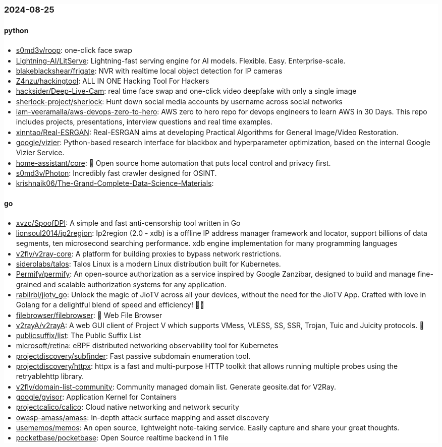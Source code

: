 ### 2024-08-25

#### python
* [s0md3v/roop](https://github.com/s0md3v/roop): one-click face swap
* [Lightning-AI/LitServe](https://github.com/Lightning-AI/LitServe): Lightning-fast serving engine for AI models. Flexible. Easy. Enterprise-scale.
* [blakeblackshear/frigate](https://github.com/blakeblackshear/frigate): NVR with realtime local object detection for IP cameras
* [Z4nzu/hackingtool](https://github.com/Z4nzu/hackingtool): ALL IN ONE Hacking Tool For Hackers
* [hacksider/Deep-Live-Cam](https://github.com/hacksider/Deep-Live-Cam): real time face swap and one-click video deepfake with only a single image
* [sherlock-project/sherlock](https://github.com/sherlock-project/sherlock): Hunt down social media accounts by username across social networks
* [iam-veeramalla/aws-devops-zero-to-hero](https://github.com/iam-veeramalla/aws-devops-zero-to-hero): AWS zero to hero repo for devops engineers to learn AWS in 30 Days. This repo includes projects, presentations, interview questions and real time examples.
* [xinntao/Real-ESRGAN](https://github.com/xinntao/Real-ESRGAN): Real-ESRGAN aims at developing Practical Algorithms for General Image/Video Restoration.
* [google/vizier](https://github.com/google/vizier): Python-based research interface for blackbox and hyperparameter optimization, based on the internal Google Vizier Service.
* [home-assistant/core](https://github.com/home-assistant/core): 🏡 Open source home automation that puts local control and privacy first.
* [s0md3v/Photon](https://github.com/s0md3v/Photon): Incredibly fast crawler designed for OSINT.
* [krishnaik06/The-Grand-Complete-Data-Science-Materials](https://github.com/krishnaik06/The-Grand-Complete-Data-Science-Materials): 

#### go
* [xvzc/SpoofDPI](https://github.com/xvzc/SpoofDPI): A simple and fast anti-censorship tool written in Go
* [lionsoul2014/ip2region](https://github.com/lionsoul2014/ip2region): Ip2region (2.0 - xdb) is a offline IP address manager framework and locator, support billions of data segments, ten microsecond searching performance. xdb engine implementation for many programming languages
* [v2fly/v2ray-core](https://github.com/v2fly/v2ray-core): A platform for building proxies to bypass network restrictions.
* [siderolabs/talos](https://github.com/siderolabs/talos): Talos Linux is a modern Linux distribution built for Kubernetes.
* [Permify/permify](https://github.com/Permify/permify): An open-source authorization as a service inspired by Google Zanzibar, designed to build and manage fine-grained and scalable authorization systems for any application.
* [rabilrbl/jiotv_go](https://github.com/rabilrbl/jiotv_go): Unlock the magic of JioTV across all your devices, without the need for the JioTV App. Crafted with love in Golang for a delightful blend of speed and efficiency! 🌟✨
* [filebrowser/filebrowser](https://github.com/filebrowser/filebrowser): 📂 Web File Browser
* [v2rayA/v2rayA](https://github.com/v2rayA/v2rayA): A web GUI client of Project V which supports VMess, VLESS, SS, SSR, Trojan, Tuic and Juicity protocols. 🚀
* [publicsuffix/list](https://github.com/publicsuffix/list): The Public Suffix List
* [microsoft/retina](https://github.com/microsoft/retina): eBPF distributed networking observability tool for Kubernetes
* [projectdiscovery/subfinder](https://github.com/projectdiscovery/subfinder): Fast passive subdomain enumeration tool.
* [projectdiscovery/httpx](https://github.com/projectdiscovery/httpx): httpx is a fast and multi-purpose HTTP toolkit that allows running multiple probes using the retryablehttp library.
* [v2fly/domain-list-community](https://github.com/v2fly/domain-list-community): Community managed domain list. Generate geosite.dat for V2Ray.
* [google/gvisor](https://github.com/google/gvisor): Application Kernel for Containers
* [projectcalico/calico](https://github.com/projectcalico/calico): Cloud native networking and network security
* [owasp-amass/amass](https://github.com/owasp-amass/amass): In-depth attack surface mapping and asset discovery
* [usememos/memos](https://github.com/usememos/memos): An open source, lightweight note-taking service. Easily capture and share your great thoughts.
* [pocketbase/pocketbase](https://github.com/pocketbase/pocketbase): Open Source realtime backend in 1 file